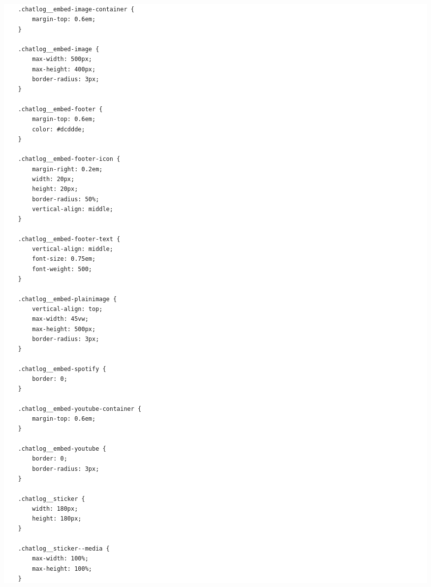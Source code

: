         .chatlog__embed-image-container {
            margin-top: 0.6em;
        }

        .chatlog__embed-image {
            max-width: 500px;
            max-height: 400px;
            border-radius: 3px;
        }

        .chatlog__embed-footer {
            margin-top: 0.6em;
            color: #dcddde;
        }

        .chatlog__embed-footer-icon {
            margin-right: 0.2em;
            width: 20px;
            height: 20px;
            border-radius: 50%;
            vertical-align: middle;
        }

        .chatlog__embed-footer-text {
            vertical-align: middle;
            font-size: 0.75em;
            font-weight: 500;
        }

        .chatlog__embed-plainimage {
            vertical-align: top;
            max-width: 45vw;
            max-height: 500px;
            border-radius: 3px;
        }

        .chatlog__embed-spotify {
            border: 0;
        }

        .chatlog__embed-youtube-container {
            margin-top: 0.6em;
        }

        .chatlog__embed-youtube {
            border: 0;
            border-radius: 3px;
        }

        .chatlog__sticker {
            width: 180px;
            height: 180px;
        }

        .chatlog__sticker--media {
            max-width: 100%;
            max-height: 100%;
        }
